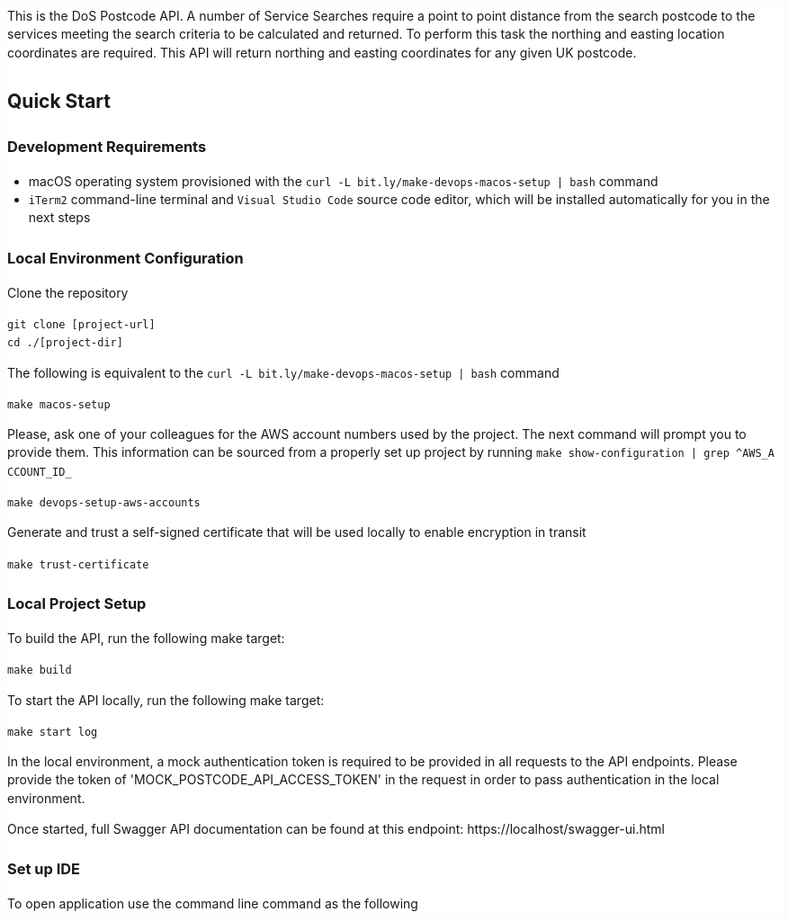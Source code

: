 This is the DoS Postcode API.  A number of Service Searches require a point to point distance from the search postcode to the services meeting the search criteria to be calculated and returned. To perform this task the northing and easting location coordinates are required.  This API will return northing and easting coordinates for any given UK postcode.

## Quick Start

### Development Requirements

- macOS operating system provisioned with the `curl -L bit.ly/make-devops-macos-setup | bash` command
- `iTerm2` command-line terminal and `Visual Studio Code` source code editor, which will be installed automatically for you in the next steps

### Local Environment Configuration

Clone the repository

    git clone [project-url]
    cd ./[project-dir]

The following is equivalent to the `curl -L bit.ly/make-devops-macos-setup | bash` command

    make macos-setup

Please, ask one of your colleagues for the AWS account numbers used by the project. The next command will prompt you to provide them. This information can be sourced from a properly set up project by running `make show-configuration | grep ^AWS_ACCOUNT_ID_`

    make devops-setup-aws-accounts

Generate and trust a self-signed certificate that will be used locally to enable encryption in transit

    make trust-certificate

### Local Project Setup

  To build the API, run the following make target:

    make build

  To start the API locally, run the following make target:

    make start log

  In the local environment, a mock authentication token is required to be provided in all requests to the API endpoints. Please provide the token of 'MOCK_POSTCODE_API_ACCESS_TOKEN' in the request in order to pass authentication in the local environment.

  Once started, full Swagger API documentation can be found at this endpoint: https://localhost/swagger-ui.html

### Set up IDE

To open application use the command line command as the following
